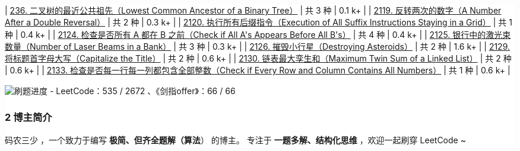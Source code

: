 | [236. 二叉树的最近公共祖先（Lowest Common Ancestor of a Binary Tree）](https://www.nowcoder.com/discuss/964696)  |  共 3 种  |  0.1 k+  |
| [2119. 反转两次的数字（A Number After a Double Reversal）](https://www.nowcoder.com/discuss/867972)  |  共 2 种  |  0.3 k+  |
| [2120. 执行所有后缀指令（Execution of All Suffix Instructions Staying in a Grid）](https://www.nowcoder.com/discuss/846814)  |  共 1 种  |  0.4 k+  |
| [2124. 检查是否所有 A 都在 B 之前（Check if All A's Appears Before All B's）](https://www.nowcoder.com/discuss/841288)  |  共 4 种  |  0.4 k+  |
| [2125. 银行中的激光束数量（Number of Laser Beams in a Bank）](https://www.nowcoder.com/discuss/840968)  |  共 3 种  |  0.3 k+  |
| [2126. 摧毁小行星（Destroying Asteroids）](https://www.nowcoder.com/discuss/834640)  |  共 2 种  |  1.6 k+  |
| [2129. 将标题首字母大写（Capitalize the Title）](https://www.nowcoder.com/discuss/832690)  |  共 2 种  |  0.6 k+  |
| [2130. 链表最大孪生和（Maximum Twin Sum of a Linked List）](https://www.nowcoder.com/discuss/832131)  |  共 2 种  |  0.6 k+  |
| [2133. 检查是否每一行每一列都包含全部整数（Check if Every Row and Column Contains All Numbers）](https://www.nowcoder.com/discuss/830828)  |  共 1 种  |  0.6 k+  |

![刷题进度 - LeetCode：535 / 2672 、《剑指offer》：66 / 66 ](https://files.mdnice.com/user/6999/de513ce9-a168-4c0a-8940-81779d59e83b.png)

### 2 博主简介
码农三少 ，一个致力于编写 **极简、但齐全题解（算法**） 的博主。
专注于 **一题多解、结构化思维** ，欢迎一起刷穿 LeetCode ~